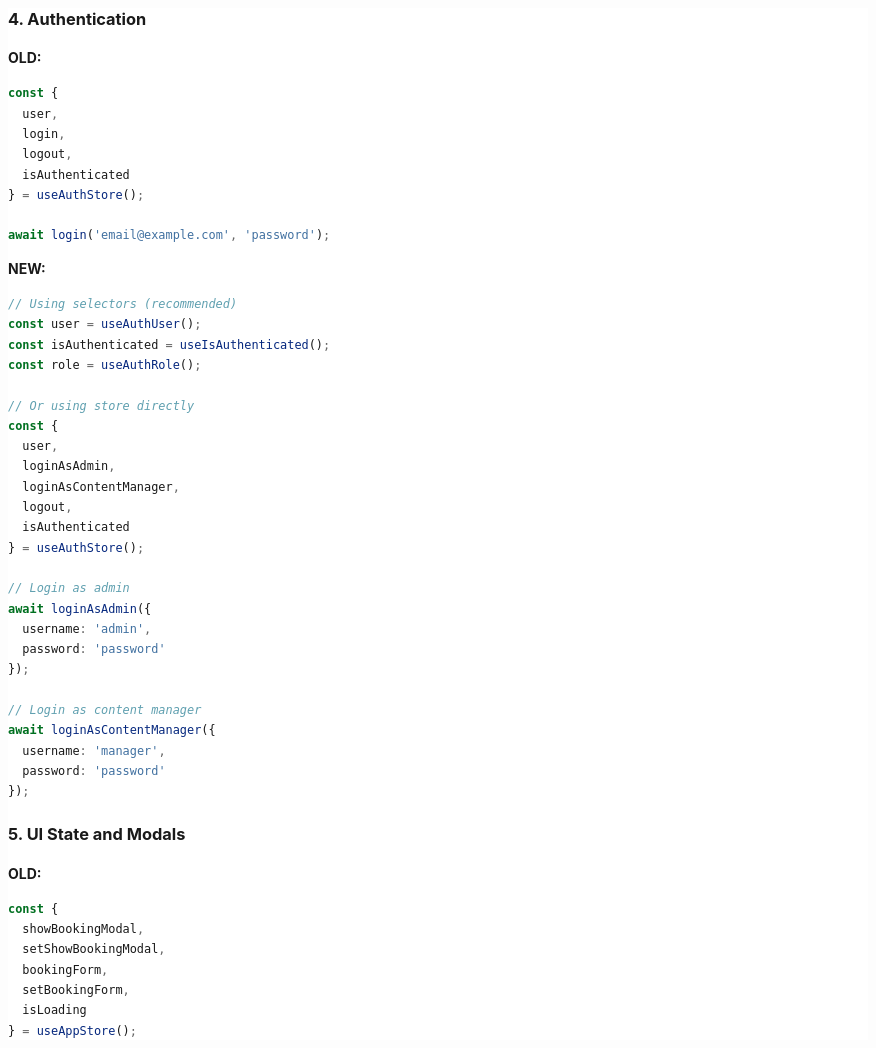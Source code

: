 ### 4. Authentication

**OLD:**
```typescript
const { 
  user, 
  login, 
  logout, 
  isAuthenticated 
} = useAuthStore();

await login('email@example.com', 'password');
```

**NEW:**
```typescript
// Using selectors (recommended)
const user = useAuthUser();
const isAuthenticated = useIsAuthenticated();
const role = useAuthRole();

// Or using store directly
const { 
  user, 
  loginAsAdmin, 
  loginAsContentManager, 
  logout,
  isAuthenticated 
} = useAuthStore();

// Login as admin
await loginAsAdmin({ 
  username: 'admin', 
  password: 'password' 
});

// Login as content manager
await loginAsContentManager({ 
  username: 'manager', 
  password: 'password' 
});
```

### 5. UI State and Modals

**OLD:**
```typescript
const { 
  showBookingModal, 
  setShowBookingModal,
  bookingForm,
  setBookingForm,
  isLoading 
} = useAppStore();
```
